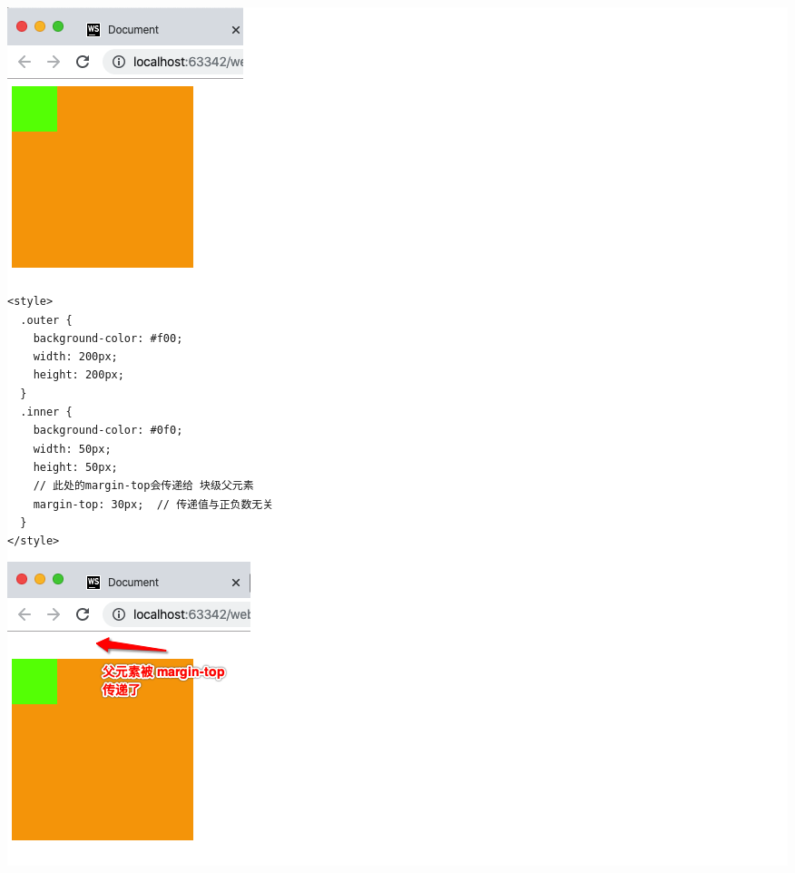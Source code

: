   ![Snip20191120_4](Snip20191120_4.png) 

  ```
  <style>
    .outer {
      background-color: #f00;
      width: 200px;
      height: 200px;
    }
    .inner {
      background-color: #0f0;
      width: 50px;
      height: 50px;
      // 此处的margin-top会传递给 块级父元素
      margin-top: 30px;  // 传递值与正负数无关
    }
  </style>
  ```

  ![Snip20191120_5](Snip20191120_5.png) 

